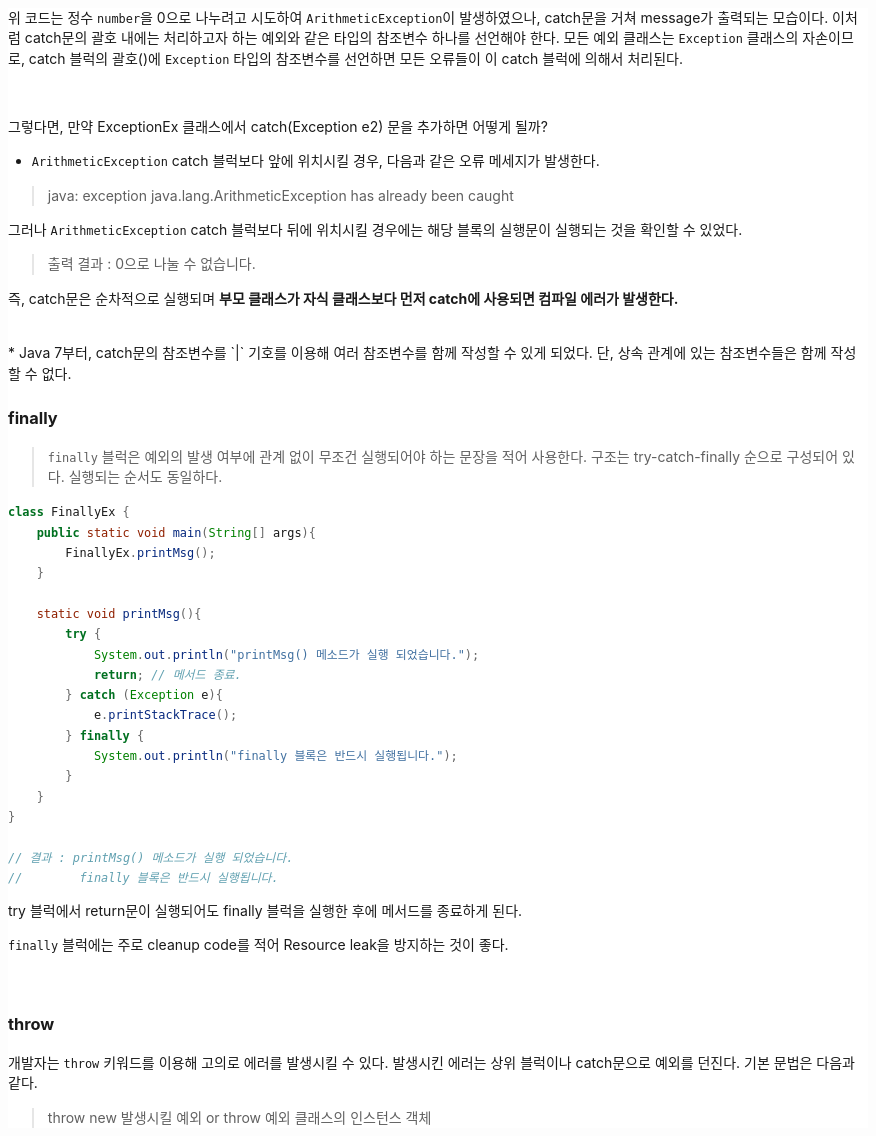 위 코드는 정수 `number`을 0으로 나누려고 시도하여 `ArithmeticException`이 발생하였으나, catch문을 거쳐 message가 출력되는 모습이다. 이처럼 catch문의 괄호 내에는 처리하고자 하는 예외와 같은 타입의 참조변수 하나를 선언해야 한다. 모든 예외 클래스는 `Exception` 클래스의 자손이므로, catch 블럭의 괄호()에 `Exception` 타입의 참조변수를 선언하면 모든 오류들이 이 catch 블럭에 의해서 처리된다.

<br>

그렇다면, 만약 ExceptionEx 클래스에서 catch(Exception e2) 문을 추가하면 어떻게 될까? 
* `ArithmeticException` catch 블럭보다 앞에 위치시킬 경우, 다음과 같은 오류 메세지가 발생한다.
>java: exception java.lang.ArithmeticException has already been caught

그러나 `ArithmeticException` catch 블럭보다 뒤에 위치시킬 경우에는 해당 블록의 실행문이 실행되는 것을 확인할 수 있었다.
>출력 결과 : 0으로 나눌 수 없습니다.

즉, catch문은 순차적으로 실행되며 **부모 클래스가 자식 클래스보다 먼저 catch에 사용되면 컴파일 에러가 발생한다.**

<br>
* Java 7부터, catch문의 참조변수를 `|` 기호를 이용해 여러 참조변수를 함께 작성할 수 있게 되었다. 단, 상속 관계에 있는 참조변수들은 함께 작성할 수 없다.

### finally
> `finally` 블럭은 예외의 발생 여부에 관계 없이 무조건 실행되어야 하는 문장을 적어 사용한다. 구조는 try-catch-finally 순으로 구성되어 있다. 실행되는 순서도 동일하다.

~~~java
class FinallyEx {
    public static void main(String[] args){
        FinallyEx.printMsg();
    }

    static void printMsg(){
        try {
            System.out.println("printMsg() 메소드가 실행 되었습니다.");
            return; // 메서드 종료.
        } catch (Exception e){
            e.printStackTrace();
        } finally {
            System.out.println("finally 블록은 반드시 실행됩니다.");
        }
    }
}

// 결과 : printMsg() 메소드가 실행 되었습니다.
//        finally 블록은 반드시 실행됩니다. 
~~~

try 블럭에서 return문이 실행되어도 finally 블럭을 실행한 후에 메서드를 종료하게 된다.

`finally` 블럭에는 주로 cleanup code를 적어 Resource leak을 방지하는 것이 좋다. 




<br>

### throw
개발자는 `throw` 키워드를 이용해 고의로 에러를 발생시킬 수 있다. 발생시킨 에러는 상위 블럭이나 catch문으로 예외를 던진다. 기본 문법은 다음과 같다.
> throw new 발생시킬 예외  or  throw 예외 클래스의 인스턴스 객체
